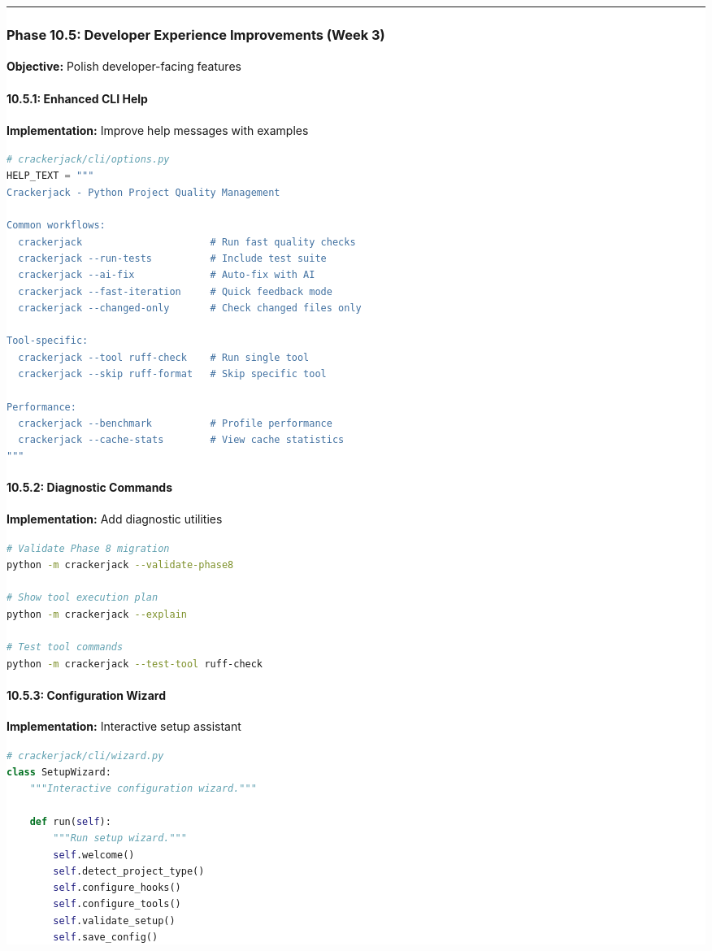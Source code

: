 ______________________________________________________________________

### Phase 10.5: Developer Experience Improvements (Week 3)

**Objective:** Polish developer-facing features

#### 10.5.1: Enhanced CLI Help

**Implementation:** Improve help messages with examples

```python
# crackerjack/cli/options.py
HELP_TEXT = """
Crackerjack - Python Project Quality Management

Common workflows:
  crackerjack                      # Run fast quality checks
  crackerjack --run-tests          # Include test suite
  crackerjack --ai-fix             # Auto-fix with AI
  crackerjack --fast-iteration     # Quick feedback mode
  crackerjack --changed-only       # Check changed files only

Tool-specific:
  crackerjack --tool ruff-check    # Run single tool
  crackerjack --skip ruff-format   # Skip specific tool

Performance:
  crackerjack --benchmark          # Profile performance
  crackerjack --cache-stats        # View cache statistics
"""
```

#### 10.5.2: Diagnostic Commands

**Implementation:** Add diagnostic utilities

```bash
# Validate Phase 8 migration
python -m crackerjack --validate-phase8

# Show tool execution plan
python -m crackerjack --explain

# Test tool commands
python -m crackerjack --test-tool ruff-check
```

#### 10.5.3: Configuration Wizard

**Implementation:** Interactive setup assistant

```python
# crackerjack/cli/wizard.py
class SetupWizard:
    """Interactive configuration wizard."""

    def run(self):
        """Run setup wizard."""
        self.welcome()
        self.detect_project_type()
        self.configure_hooks()
        self.configure_tools()
        self.validate_setup()
        self.save_config()
```
